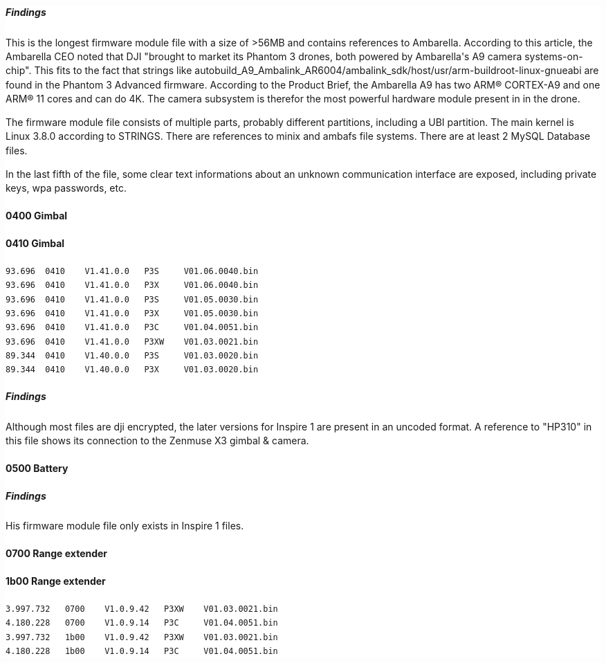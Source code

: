 ##### Findings

This is the longest firmware module file with a size of >56MB and contains references to Ambarella. 
According to this article, the Ambarella CEO noted that DJI "brought to market its Phantom 3 drones, 
both powered by Ambarella's A9 camera systems-on-chip". This fits to the fact that strings 
like autobuild_A9_Ambalink_AR6004/ambalink_sdk/host/usr/arm-buildroot-linux-gnueabi are found in the 
Phantom 3 Advanced firmware. According to the Product Brief, the Ambarella A9 has two ARM® CORTEX-A9 and 
one ARM® 11 cores and can do 4K. The camera subsystem is therefor the most powerful hardware module present 
in in the drone.

The firmware module file consists of multiple parts, probably different partitions, including a UBI partition. 
The main kernel is Linux 3.8.0 according to STRINGS. There are references to minix and ambafs file systems. There 
are at least 2 MySQL Database files.

In the last fifth of the file, some clear text informations about an unknown communication interface are exposed, 
including private keys, wpa passwords, etc.

#### 0400 Gimbal
#### 0410 Gimbal

```
93.696	0410	V1.41.0.0	P3S		V01.06.0040.bin
93.696	0410	V1.41.0.0	P3X		V01.06.0040.bin
93.696	0410	V1.41.0.0	P3S		V01.05.0030.bin
93.696	0410	V1.41.0.0	P3X		V01.05.0030.bin
93.696	0410	V1.41.0.0	P3C		V01.04.0051.bin
93.696	0410	V1.41.0.0	P3XW	V01.03.0021.bin
89.344	0410	V1.40.0.0	P3S		V01.03.0020.bin
89.344	0410	V1.40.0.0	P3X		V01.03.0020.bin
```

##### Findings

Although most files are dji encrypted, the later versions for Inspire 1 are present in an uncoded format. A reference 
to "HP310" in this file shows its connection to the Zenmuse X3 gimbal & camera. 

#### 0500 Battery

##### Findings

His firmware module file only exists in Inspire 1 files.

#### 0700 Range extender
#### 1b00 Range extender

```
3.997.732	0700	V1.0.9.42	P3XW	V01.03.0021.bin
4.180.228	0700	V1.0.9.14	P3C		V01.04.0051.bin
3.997.732	1b00	V1.0.9.42	P3XW	V01.03.0021.bin
4.180.228	1b00	V1.0.9.14	P3C		V01.04.0051.bin
```
